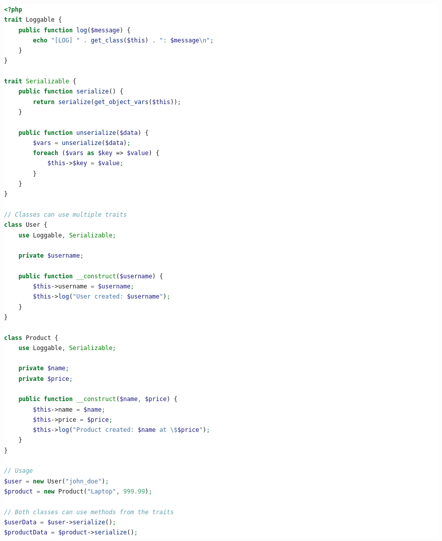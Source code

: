 ```php
<?php
trait Loggable {
    public function log($message) {
        echo "[LOG] " . get_class($this) . ": $message\n";
    }
}

trait Serializable {
    public function serialize() {
        return serialize(get_object_vars($this));
    }
    
    public function unserialize($data) {
        $vars = unserialize($data);
        foreach ($vars as $key => $value) {
            $this->$key = $value;
        }
    }
}

// Classes can use multiple traits
class User {
    use Loggable, Serializable;
    
    private $username;
    
    public function __construct($username) {
        $this->username = $username;
        $this->log("User created: $username");
    }
}

class Product {
    use Loggable, Serializable;
    
    private $name;
    private $price;
    
    public function __construct($name, $price) {
        $this->name = $name;
        $this->price = $price;
        $this->log("Product created: $name at \$$price");
    }
}

// Usage
$user = new User("john_doe");
$product = new Product("Laptop", 999.99);

// Both classes can use methods from the traits
$userData = $user->serialize();
$productData = $product->serialize();
```
